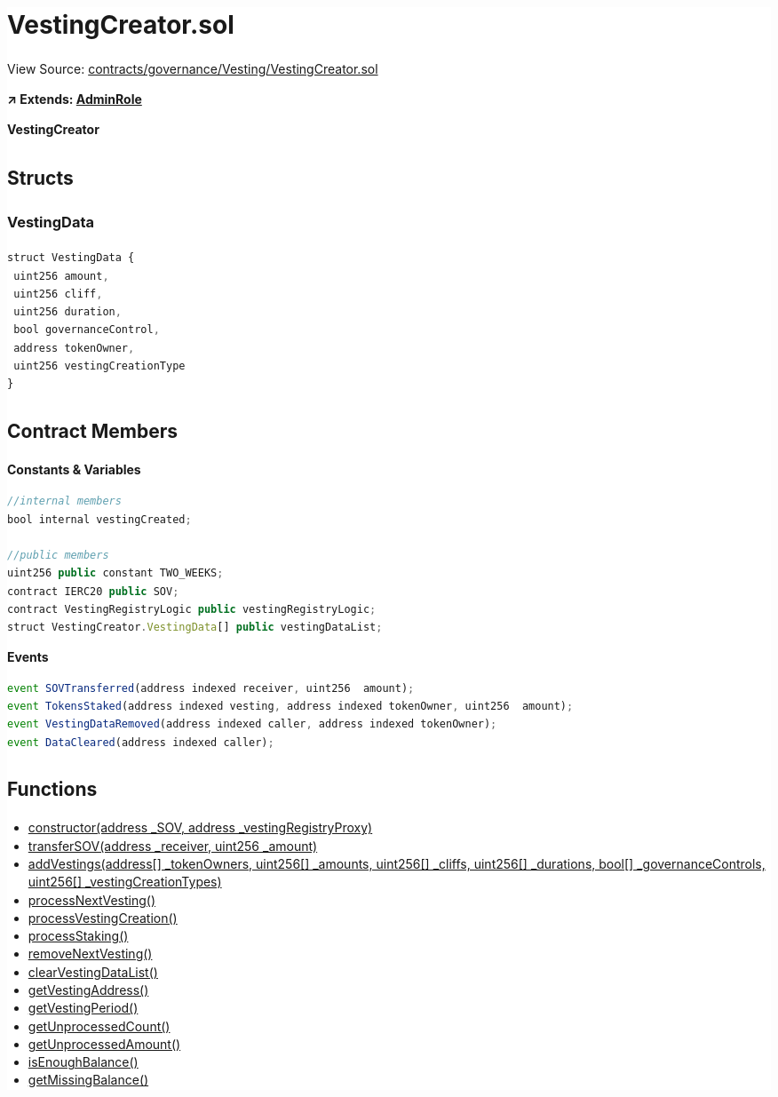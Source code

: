 # VestingCreator.sol

View Source: [contracts/governance/Vesting/VestingCreator.sol](../contracts/governance/Vesting/VestingCreator.sol)

**↗ Extends: [AdminRole](AdminRole.md)**

**VestingCreator**

## Structs
### VestingData

```js
struct VestingData {
 uint256 amount,
 uint256 cliff,
 uint256 duration,
 bool governanceControl,
 address tokenOwner,
 uint256 vestingCreationType
}
```

## Contract Members
**Constants & Variables**

```js
//internal members
bool internal vestingCreated;

//public members
uint256 public constant TWO_WEEKS;
contract IERC20 public SOV;
contract VestingRegistryLogic public vestingRegistryLogic;
struct VestingCreator.VestingData[] public vestingDataList;

```

**Events**

```js
event SOVTransferred(address indexed receiver, uint256  amount);
event TokensStaked(address indexed vesting, address indexed tokenOwner, uint256  amount);
event VestingDataRemoved(address indexed caller, address indexed tokenOwner);
event DataCleared(address indexed caller);
```

## Functions

- [constructor(address _SOV, address _vestingRegistryProxy)](#constructor)
- [transferSOV(address _receiver, uint256 _amount)](#transfersov)
- [addVestings(address[] _tokenOwners, uint256[] _amounts, uint256[] _cliffs, uint256[] _durations, bool[] _governanceControls, uint256[] _vestingCreationTypes)](#addvestings)
- [processNextVesting()](#processnextvesting)
- [processVestingCreation()](#processvestingcreation)
- [processStaking()](#processstaking)
- [removeNextVesting()](#removenextvesting)
- [clearVestingDataList()](#clearvestingdatalist)
- [getVestingAddress()](#getvestingaddress)
- [getVestingPeriod()](#getvestingperiod)
- [getUnprocessedCount()](#getunprocessedcount)
- [getUnprocessedAmount()](#getunprocessedamount)
- [isEnoughBalance()](#isenoughbalance)
- [getMissingBalance()](#getmissingbalance)